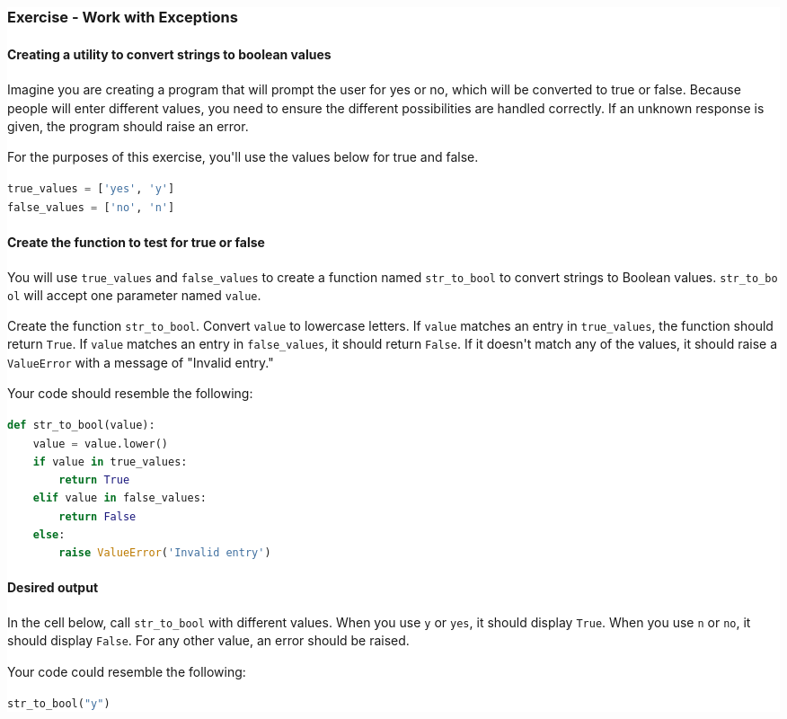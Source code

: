 ### Exercise - Work with Exceptions

#### Creating a utility to convert strings to boolean values

Imagine you are creating a program that will prompt the user for yes or no, which will be converted to true or false. Because people will enter different values, you need to ensure the different possibilities are handled correctly. If an unknown response is given, the program should raise an error.

For the purposes of this exercise, you'll use the values below for true and false.

```python
true_values = ['yes', 'y']
false_values = ['no', 'n']
```

#### Create the function to test for true or false

You will use `true_values` and `false_values` to create a function named `str_to_bool` to convert strings to Boolean values. `str_to_bool` will accept one parameter named `value`.

Create the function `str_to_bool`. Convert `value` to lowercase letters. If `value` matches an entry in `true_values`, the function should return `True`. If `value` matches an entry in `false_values`, it should return `False`. If it doesn't match any of the values, it should raise a `ValueError` with a message of "Invalid entry."

Your code should resemble the following:

```python
def str_to_bool(value):
    value = value.lower()
    if value in true_values:
        return True
    elif value in false_values:
        return False
    else:
        raise ValueError('Invalid entry')
```

#### Desired output

In the cell below, call `str_to_bool` with different values. When you use `y` or `yes`, it should display `True`. When you use `n` or `no`, it should display `False`. For any other value, an error should be raised.

Your code could resemble the following:

```python
str_to_bool("y")
```
